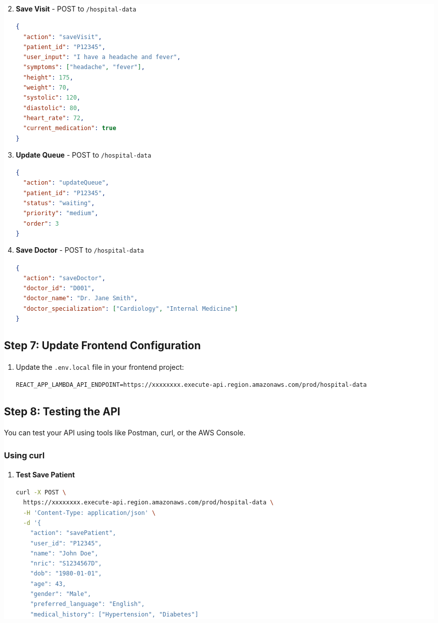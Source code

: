 2. **Save Visit** - POST to `/hospital-data`
   ```json
   {
     "action": "saveVisit",
     "patient_id": "P12345",
     "user_input": "I have a headache and fever",
     "symptoms": ["headache", "fever"],
     "height": 175,
     "weight": 70,
     "systolic": 120,
     "diastolic": 80,
     "heart_rate": 72,
     "current_medication": true
   }
   ```

3. **Update Queue** - POST to `/hospital-data`
   ```json
   {
     "action": "updateQueue",
     "patient_id": "P12345",
     "status": "waiting",
     "priority": "medium",
     "order": 3
   }
   ```

4. **Save Doctor** - POST to `/hospital-data`
   ```json
   {
     "action": "saveDoctor",
     "doctor_id": "D001",
     "doctor_name": "Dr. Jane Smith",
     "doctor_specialization": ["Cardiology", "Internal Medicine"]
   }
   ```

## Step 7: Update Frontend Configuration

1. Update the `.env.local` file in your frontend project:
   ```
   REACT_APP_LAMBDA_API_ENDPOINT=https://xxxxxxxx.execute-api.region.amazonaws.com/prod/hospital-data
   ```

## Step 8: Testing the API

You can test your API using tools like Postman, curl, or the AWS Console.

### Using curl

1. **Test Save Patient**
   ```bash
   curl -X POST \
     https://xxxxxxxx.execute-api.region.amazonaws.com/prod/hospital-data \
     -H 'Content-Type: application/json' \
     -d '{
       "action": "savePatient",
       "user_id": "P12345",
       "name": "John Doe",
       "nric": "S1234567D",
       "dob": "1980-01-01",
       "age": 43,
       "gender": "Male",
       "preferred_language": "English",
       "medical_history": ["Hypertension", "Diabetes"]
   ```